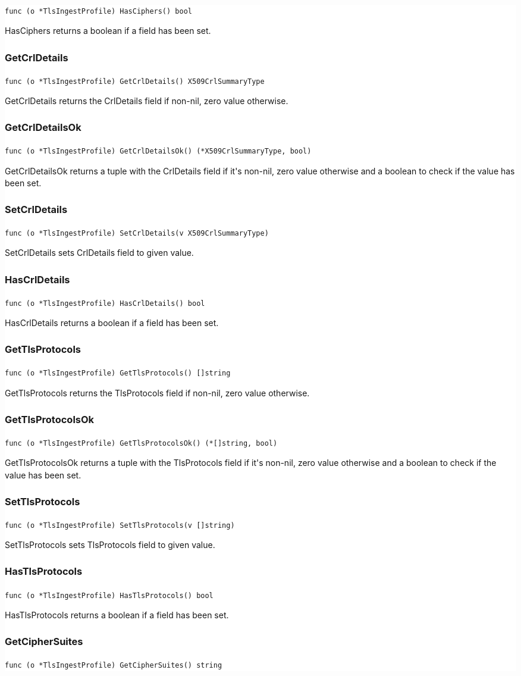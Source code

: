 `func (o *TlsIngestProfile) HasCiphers() bool`

HasCiphers returns a boolean if a field has been set.

### GetCrlDetails

`func (o *TlsIngestProfile) GetCrlDetails() X509CrlSummaryType`

GetCrlDetails returns the CrlDetails field if non-nil, zero value otherwise.

### GetCrlDetailsOk

`func (o *TlsIngestProfile) GetCrlDetailsOk() (*X509CrlSummaryType, bool)`

GetCrlDetailsOk returns a tuple with the CrlDetails field if it's non-nil, zero value otherwise
and a boolean to check if the value has been set.

### SetCrlDetails

`func (o *TlsIngestProfile) SetCrlDetails(v X509CrlSummaryType)`

SetCrlDetails sets CrlDetails field to given value.

### HasCrlDetails

`func (o *TlsIngestProfile) HasCrlDetails() bool`

HasCrlDetails returns a boolean if a field has been set.

### GetTlsProtocols

`func (o *TlsIngestProfile) GetTlsProtocols() []string`

GetTlsProtocols returns the TlsProtocols field if non-nil, zero value otherwise.

### GetTlsProtocolsOk

`func (o *TlsIngestProfile) GetTlsProtocolsOk() (*[]string, bool)`

GetTlsProtocolsOk returns a tuple with the TlsProtocols field if it's non-nil, zero value otherwise
and a boolean to check if the value has been set.

### SetTlsProtocols

`func (o *TlsIngestProfile) SetTlsProtocols(v []string)`

SetTlsProtocols sets TlsProtocols field to given value.

### HasTlsProtocols

`func (o *TlsIngestProfile) HasTlsProtocols() bool`

HasTlsProtocols returns a boolean if a field has been set.

### GetCipherSuites

`func (o *TlsIngestProfile) GetCipherSuites() string`
